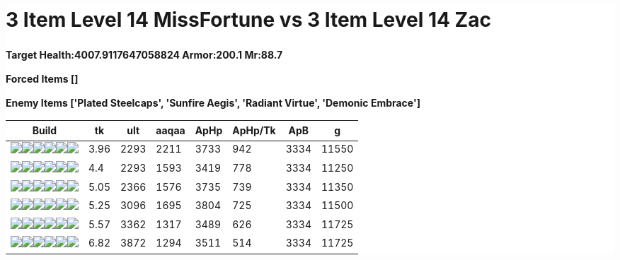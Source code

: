 

























# 3 Item Level 14 MissFortune vs 3 Item Level 14 Zac

**Target Health:4007.9117647058824 Armor:200.1 Mr:88.7**


**Forced Items []**


**Enemy Items ['Plated Steelcaps', 'Sunfire Aegis', 'Radiant Virtue', 'Demonic Embrace']**




Build | tk | ult | aaqaa |ApHp | ApHp/Tk | ApB | g
-|-|-|-|-|-|-|-
![](/item/3036.png)![](/item/3153.png)![](/item/3124.png)![](/item/1001.png)![](/item/1055.png)![](/item/1038.png)|3.96|2293|2211|3733|942|3334|11550
![](/item/6672.png)![](/item/3124.png)![](/item/3036.png)![](/item/1001.png)![](/item/1055.png)![](/item/1038.png)|4.4|2293|1593|3419|778|3334|11250
![](/item/6672.png)![](/item/3153.png)![](/item/3036.png)![](/item/1001.png)![](/item/1055.png)![](/item/1038.png)|5.05|2366|1576|3735|739|3334|11350
![](/item/3036.png)![](/item/3142.png)![](/item/3153.png)![](/item/1055.png)![](/item/1038.png)![](/item/1036.png)|5.25|3096|1695|3804|725|3334|11500
![](/item/6672.png)![](/item/3036.png)![](/item/3142.png)![](/item/1055.png)![](/item/1038.png)![](/item/1037.png)|5.57|3362|1317|3489|626|3334|11725
![](/item/3036.png)![](/item/3142.png)![](/item/6676.png)![](/item/1055.png)![](/item/1038.png)![](/item/1037.png)|6.82|3872|1294|3511|514|3334|11725

























